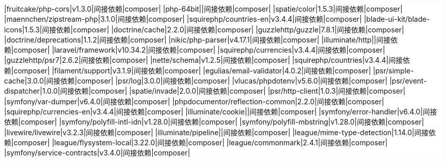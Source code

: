 |fruitcake/php-cors|v1.3.0|间接依赖|composer|
|php-64bit||间接依赖|composer|
|spatie/color|1.5.3|间接依赖|composer|
|maennchen/zipstream-php|3.1.0|间接依赖|composer|
|squirephp/countries-en|v3.4.4|间接依赖|composer|
|blade-ui-kit/blade-icons|1.5.3|间接依赖|composer|
|doctrine/cache|2.2.0|间接依赖|composer|
|guzzlehttp/guzzle|7.8.1|间接依赖|composer|
|doctrine/deprecations|1.1.2|间接依赖|composer|
|nikic/php-parser|v4.17.1|间接依赖|composer|
|illuminate/http||间接依赖|composer|
|laravel/framework|v10.34.2|间接依赖|composer|
|squirephp/currencies|v3.4.4|间接依赖|composer|
|guzzlehttp/psr7|2.6.2|间接依赖|composer|
|nette/schema|v1.2.5|间接依赖|composer|
|squirephp/countries|v3.4.4|间接依赖|composer|
|filament/support|v3.1.9|间接依赖|composer|
|egulias/email-validator|4.0.2|间接依赖|composer|
|psr/simple-cache|3.0.0|间接依赖|composer|
|psr/log|3.0.0|间接依赖|composer|
|vlucas/phpdotenv|v5.6.0|间接依赖|composer|
|psr/event-dispatcher|1.0.0|间接依赖|composer|
|spatie/invade|2.0.0|间接依赖|composer|
|psr/http-client|1.0.3|间接依赖|composer|
|symfony/var-dumper|v6.4.0|间接依赖|composer|
|phpdocumentor/reflection-common|2.2.0|间接依赖|composer|
|squirephp/currencies-en|v3.4.4|间接依赖|composer|
|illuminate/cookie||间接依赖|composer|
|symfony/error-handler|v6.4.0|间接依赖|composer|
|symfony/polyfill-intl-idn|v1.28.0|间接依赖|composer|
|symfony/polyfill-mbstring|v1.28.0|间接依赖|composer|
|livewire/livewire|v3.2.3|间接依赖|composer|
|illuminate/pipeline||间接依赖|composer|
|league/mime-type-detection|1.14.0|间接依赖|composer|
|league/flysystem-local|3.22.0|间接依赖|composer|
|league/commonmark|2.4.1|间接依赖|composer|
|symfony/service-contracts|v3.4.0|间接依赖|composer|